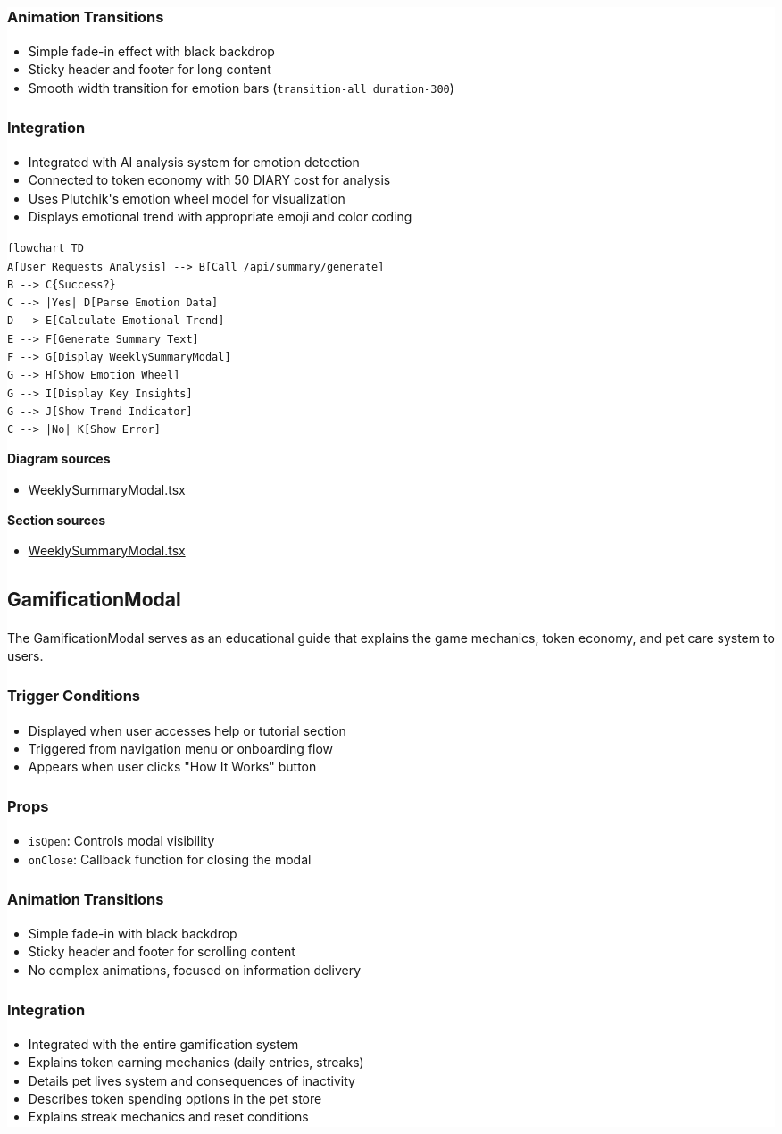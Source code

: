 ### Animation Transitions
- Simple fade-in effect with black backdrop
- Sticky header and footer for long content
- Smooth width transition for emotion bars (`transition-all duration-300`)

### Integration
- Integrated with AI analysis system for emotion detection
- Connected to token economy with 50 DIARY cost for analysis
- Uses Plutchik's emotion wheel model for visualization
- Displays emotional trend with appropriate emoji and color coding

```mermaid
flowchart TD
A[User Requests Analysis] --> B[Call /api/summary/generate]
B --> C{Success?}
C --> |Yes| D[Parse Emotion Data]
D --> E[Calculate Emotional Trend]
E --> F[Generate Summary Text]
F --> G[Display WeeklySummaryModal]
G --> H[Show Emotion Wheel]
G --> I[Display Key Insights]
G --> J[Show Trend Indicator]
C --> |No| K[Show Error]
```

**Diagram sources**
- [WeeklySummaryModal.tsx](file://components/WeeklySummaryModal.tsx#L41-L196)

**Section sources**
- [WeeklySummaryModal.tsx](file://components/WeeklySummaryModal.tsx#L2-L196)

## GamificationModal
The GamificationModal serves as an educational guide that explains the game mechanics, token economy, and pet care system to users.

### Trigger Conditions
- Displayed when user accesses help or tutorial section
- Triggered from navigation menu or onboarding flow
- Appears when user clicks "How It Works" button

### Props
- `isOpen`: Controls modal visibility
- `onClose`: Callback function for closing the modal

### Animation Transitions
- Simple fade-in with black backdrop
- Sticky header and footer for scrolling content
- No complex animations, focused on information delivery

### Integration
- Integrated with the entire gamification system
- Explains token earning mechanics (daily entries, streaks)
- Details pet lives system and consequences of inactivity
- Describes token spending options in the pet store
- Explains streak mechanics and reset conditions
